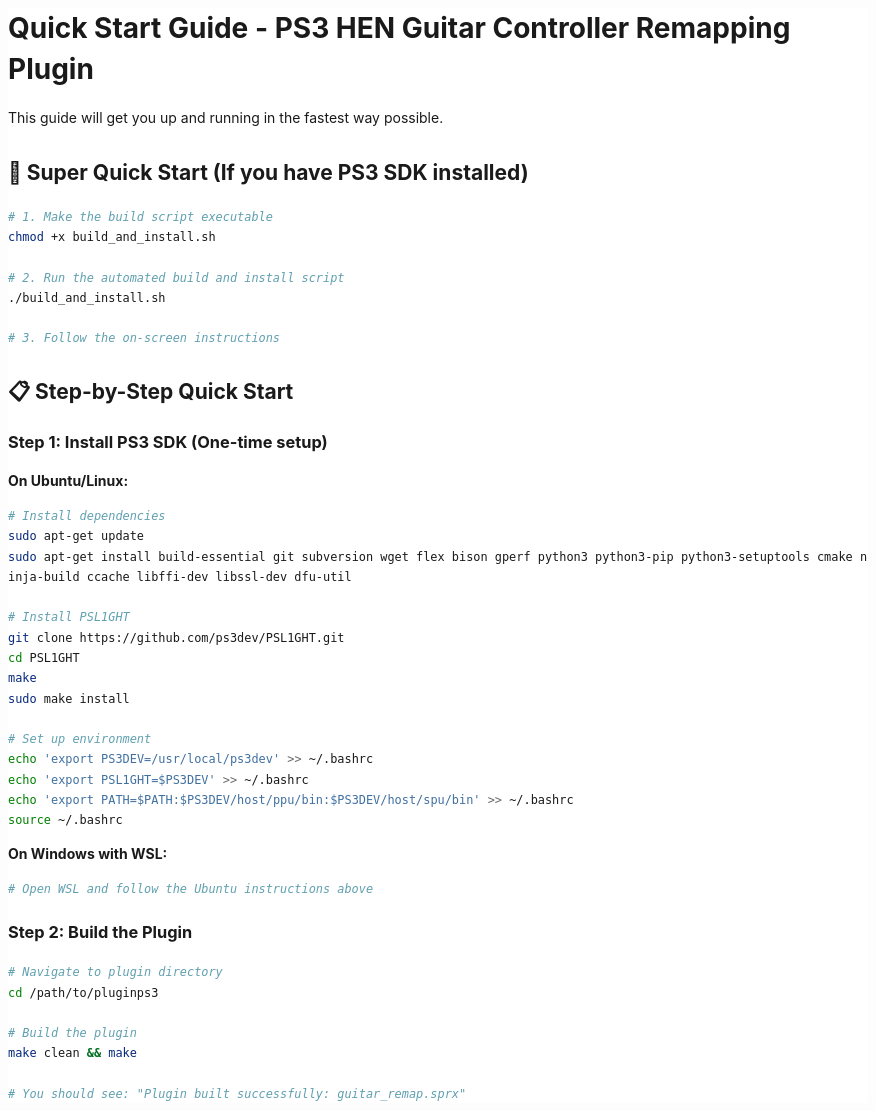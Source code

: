 # Quick Start Guide - PS3 HEN Guitar Controller Remapping Plugin

This guide will get you up and running in the fastest way possible.

## 🚀 Super Quick Start (If you have PS3 SDK installed)

```bash
# 1. Make the build script executable
chmod +x build_and_install.sh

# 2. Run the automated build and install script
./build_and_install.sh

# 3. Follow the on-screen instructions
```

## 📋 Step-by-Step Quick Start

### Step 1: Install PS3 SDK (One-time setup)

**On Ubuntu/Linux:**
```bash
# Install dependencies
sudo apt-get update
sudo apt-get install build-essential git subversion wget flex bison gperf python3 python3-pip python3-setuptools cmake ninja-build ccache libffi-dev libssl-dev dfu-util

# Install PSL1GHT
git clone https://github.com/ps3dev/PSL1GHT.git
cd PSL1GHT
make
sudo make install

# Set up environment
echo 'export PS3DEV=/usr/local/ps3dev' >> ~/.bashrc
echo 'export PSL1GHT=$PS3DEV' >> ~/.bashrc
echo 'export PATH=$PATH:$PS3DEV/host/ppu/bin:$PS3DEV/host/spu/bin' >> ~/.bashrc
source ~/.bashrc
```

**On Windows with WSL:**
```bash
# Open WSL and follow the Ubuntu instructions above
```

### Step 2: Build the Plugin

```bash
# Navigate to plugin directory
cd /path/to/pluginps3

# Build the plugin
make clean && make

# You should see: "Plugin built successfully: guitar_remap.sprx"
```
